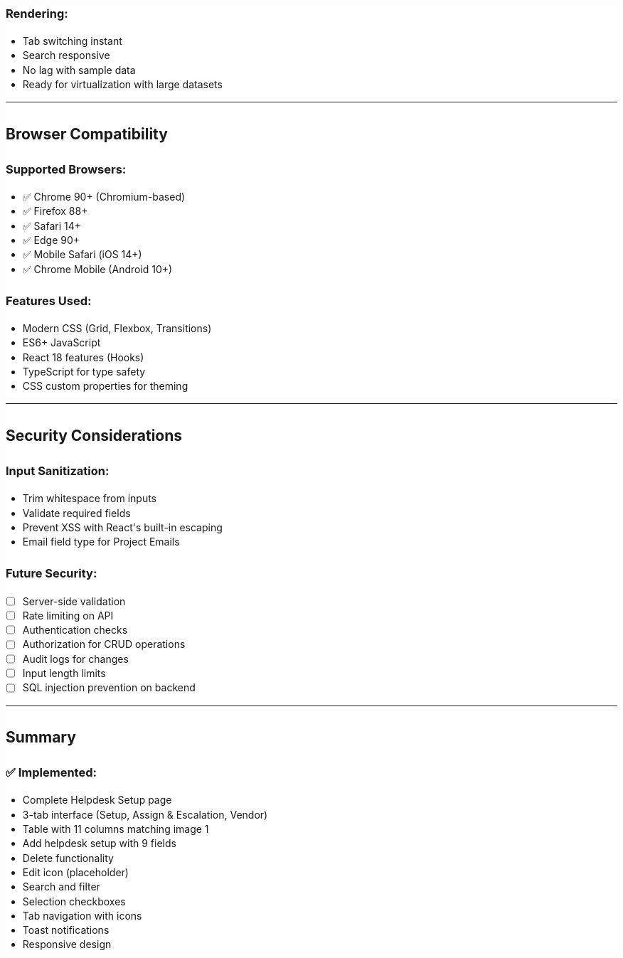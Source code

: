 ### Rendering:
- Tab switching instant
- Search responsive
- No lag with sample data
- Ready for virtualization with large datasets

---

## Browser Compatibility

### Supported Browsers:
- ✅ Chrome 90+ (Chromium-based)
- ✅ Firefox 88+
- ✅ Safari 14+
- ✅ Edge 90+
- ✅ Mobile Safari (iOS 14+)
- ✅ Chrome Mobile (Android 10+)

### Features Used:
- Modern CSS (Grid, Flexbox, Transitions)
- ES6+ JavaScript
- React 18 features (Hooks)
- TypeScript for type safety
- CSS custom properties for theming

---

## Security Considerations

### Input Sanitization:
- Trim whitespace from inputs
- Validate required fields
- Prevent XSS with React's built-in escaping
- Email field type for Project Emails

### Future Security:
- [ ] Server-side validation
- [ ] Rate limiting on API
- [ ] Authentication checks
- [ ] Authorization for CRUD operations
- [ ] Audit logs for changes
- [ ] Input length limits
- [ ] SQL injection prevention on backend

---

## Summary

### ✅ Implemented:
- Complete Helpdesk Setup page
- 3-tab interface (Setup, Assign & Escalation, Vendor)
- Table with 11 columns matching image 1
- Add helpdesk setup with 9 fields
- Delete functionality
- Edit icon (placeholder)
- Search and filter
- Selection checkboxes
- Tab navigation with icons
- Toast notifications
- Responsive design